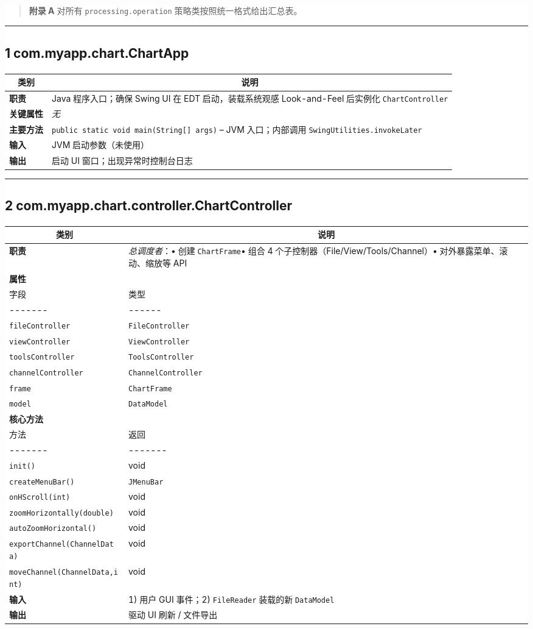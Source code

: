 > **附录 A** 对所有 `processing.operation` 策略类按照统一格式给出汇总表。

------

## 1  com.myapp.chart.ChartApp

| 类别         | 说明                                                         |
| ------------ | ------------------------------------------------------------ |
| **职责**     | Java 程序入口；确保 Swing UI 在 EDT 启动，装载系统观感 Look-and-Feel 后实例化 `ChartController` |
| **关键属性** | *无*                                                         |
| **主要方法** | `public static void main(String[] args)` – JVM 入口；内部调用 `SwingUtilities.invokeLater` |
| **输入**     | JVM 启动参数（未使用）                                       |
| **输出**     | 启动 UI 窗口；出现异常时控制台日志                           |

------

## 2  com.myapp.chart.controller.ChartController

| 类别                           | 说明                                                         |
| ------------------------------ | ------------------------------------------------------------ |
| **职责**                       | *总调度者*：• 创建 `ChartFrame`• 组合 4 个子控制器（File/View/Tools/Channel）• 对外暴露菜单、滚动、缩放等 API |
| **属性**                       |                                                              |
| 字段                           | 类型                                                         |
| -------                        | ------                                                       |
| `fileController`               | `FileController`                                             |
| `viewController`               | `ViewController`                                             |
| `toolsController`              | `ToolsController`                                            |
| `channelController`            | `ChannelController`                                          |
| `frame`                        | `ChartFrame`                                                 |
| `model`                        | `DataModel`                                                  |
| **核心方法**                   |                                                              |
| 方法                           | 返回                                                         |
| -------                        | -------                                                      |
| `init()`                       | void                                                         |
| `createMenuBar()`              | `JMenuBar`                                                   |
| `onHScroll(int)`               | void                                                         |
| `zoomHorizontally(double)`     | void                                                         |
| `autoZoomHorizontal()`         | void                                                         |
| `exportChannel(ChannelData)`   | void                                                         |
| `moveChannel(ChannelData,int)` | void                                                         |
| **输入**                       | 1) 用户 GUI 事件；2) `FileReader` 装载的新 `DataModel`       |
| **输出**                       | 驱动 UI 刷新 / 文件导出                                      |
